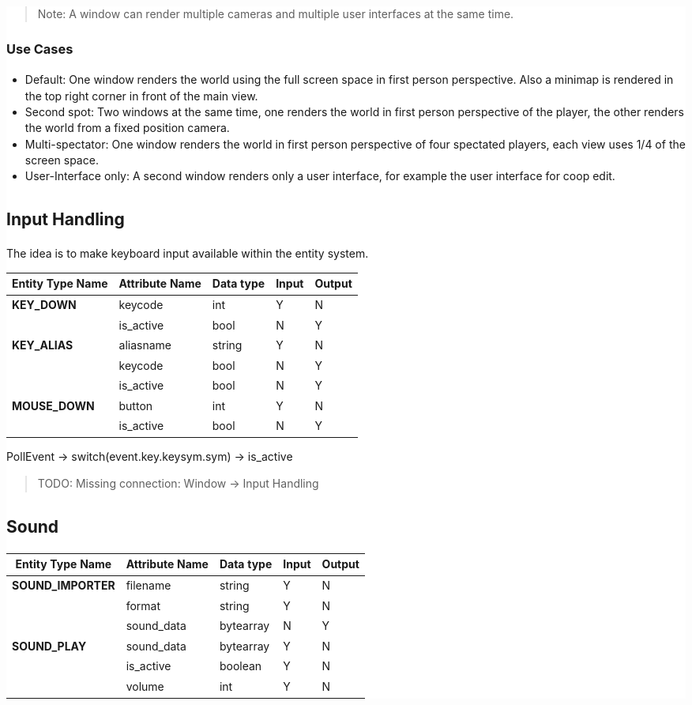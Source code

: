 > Note: A window can render multiple cameras and multiple user interfaces at the same time.

### Use Cases

* Default: One window renders the world using the full screen space in first person perspective. Also a minimap is rendered in the top right corner in front of the main view.
* Second spot: Two windows at the same time, one renders the world in first person perspective of the player, the other renders the world from a fixed position camera.
* Multi-spectator: One window renders the world in first person perspective of four spectated players, each view uses 1/4 of the screen space.
* User-Interface only: A second window renders only a user interface, for example the user interface for coop edit.


## Input Handling

The idea is to make keyboard input available within the entity system.

| Entity Type Name | Attribute Name | Data type| Input | Output |
| - | - | - | - | - |
| **KEY_DOWN** | keycode | int | Y | N |
| | is_active | bool | N | Y |
| **KEY_ALIAS** | aliasname | string | Y | N |
| | keycode | bool | N | Y |
| | is_active | bool | N | Y |
| **MOUSE_DOWN** | button | int | Y | N |
| | is_active | bool | N | Y |

PollEvent → switch(event.key.keysym.sym) → is_active

> TODO: Missing connection: Window → Input Handling

## Sound

| Entity Type Name | Attribute Name | Data type| Input | Output |
| - | - | - | - | - |
| **SOUND_IMPORTER** | filename | string | Y | N |
| | format | string | Y | N |
| | sound_data | bytearray | N | Y |
| **SOUND_PLAY** | sound_data | bytearray | Y | N |
| | is_active | boolean | Y | N |
| | volume | int | Y | N |
